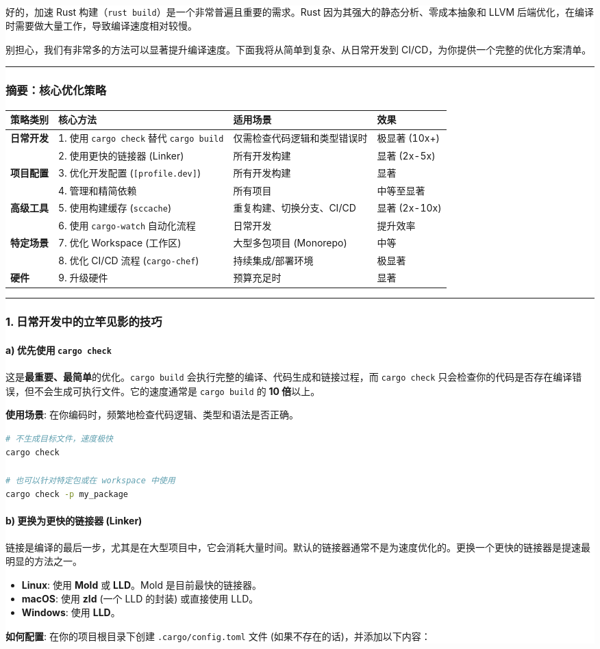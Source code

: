 好的，加速 Rust 构建（`rust build`）是一个非常普遍且重要的需求。Rust 因为其强大的静态分析、零成本抽象和 LLVM 后端优化，在编译时需要做大量工作，导致编译速度相对较慢。

别担心，我们有非常多的方法可以显著提升编译速度。下面我将从简单到复杂、从日常开发到 CI/CD，为你提供一个完整的优化方案清单。

-----

### 摘要：核心优化策略

| 策略类别 | 核心方法 | 适用场景 | 效果 |
| :--- | :--- | :--- | :--- |
| **日常开发** | 1. 使用 `cargo check` 替代 `cargo build` | 仅需检查代码逻辑和类型错误时 | 极显著 (10x+) |
| | 2. 使用更快的链接器 (Linker) | 所有开发构建 | 显著 (2x-5x) |
| **项目配置** | 3. 优化开发配置 (`[profile.dev]`) | 所有开发构建 | 显著 |
| | 4. 管理和精简依赖 | 所有项目 | 中等至显著 |
| **高级工具** | 5. 使用构建缓存 (`sccache`) | 重复构建、切换分支、CI/CD | 显著 (2x-10x) |
| | 6. 使用 `cargo-watch` 自动化流程 | 日常开发 | 提升效率 |
| **特定场景** | 7. 优化 Workspace (工作区) | 大型多包项目 (Monorepo) | 中等 |
| | 8. 优化 CI/CD 流程 (`cargo-chef`) | 持续集成/部署环境 | 极显著 |
| **硬件** | 9. 升级硬件 | 预算充足时 | 显著 |

-----

### 1\. 日常开发中的立竿见影的技巧

#### a) 优先使用 `cargo check`

这是**最重要、最简单**的优化。`cargo build` 会执行完整的编译、代码生成和链接过程，而 `cargo check` 只会检查你的代码是否存在编译错误，但不会生成可执行文件。它的速度通常是 `cargo build` 的 **10 倍**以上。

**使用场景**: 在你编码时，频繁地检查代码逻辑、类型和语法是否正确。

```bash
# 不生成目标文件，速度极快
cargo check

# 也可以针对特定包或在 workspace 中使用
cargo check -p my_package
```

#### b) 更换为更快的链接器 (Linker)

链接是编译的最后一步，尤其是在大型项目中，它会消耗大量时间。默认的链接器通常不是为速度优化的。更换一个更快的链接器是提速最明显的方法之一。

  * **Linux**: 使用 **Mold** 或 **LLD**。Mold 是目前最快的链接器。
  * **macOS**: 使用 **zld** (一个 LLD 的封装) 或直接使用 LLD。
  * **Windows**: 使用 **LLD**。

**如何配置**:
在你的项目根目录下创建 `.cargo/config.toml` 文件 (如果不存在的话)，并添加以下内容：
